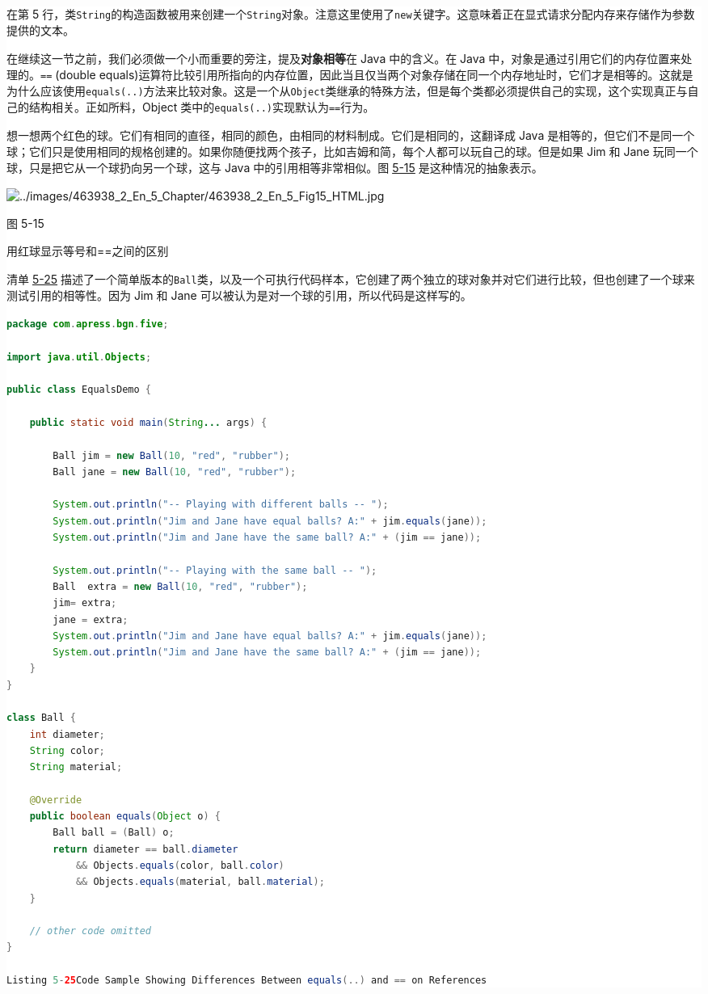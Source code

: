 在第 5 行，类`String`的构造函数被用来创建一个`String`对象。注意这里使用了`new`关键字。这意味着正在显式请求分配内存来存储作为参数提供的文本。

在继续这一节之前，我们必须做一个小而重要的旁注，提及**对象相等**在 Java 中的含义。在 Java 中，对象是通过引用它们的内存位置来处理的。`==` (double equals)运算符比较引用所指向的内存位置，因此当且仅当两个对象存储在同一个内存地址时，它们才是相等的。这就是为什么应该使用`equals(..)`方法来比较对象。这是一个从`Object`类继承的特殊方法，但是每个类都必须提供自己的实现，这个实现真正与自己的结构相关。正如所料，Object 类中的`equals(..)`实现默认为`==`行为。

想一想两个红色的球。它们有相同的直径，相同的颜色，由相同的材料制成。它们是相同的，这翻译成 Java 是相等的，但它们不是同一个球；它们只是使用相同的规格创建的。如果你随便找两个孩子，比如吉姆和简，每个人都可以玩自己的球。但是如果 Jim 和 Jane 玩同一个球，只是把它从一个球扔向另一个球，这与 Java 中的引用相等非常相似。图 [5-15](#Fig15) 是这种情况的抽象表示。

![../images/463938_2_En_5_Chapter/463938_2_En_5_Fig15_HTML.jpg](../images/463938_2_En_5_Chapter/463938_2_En_5_Fig15_HTML.jpg)

图 5-15

用红球显示等号和==之间的区别

清单 [5-25](#PC41) 描述了一个简单版本的`Ball`类，以及一个可执行代码样本，它创建了两个独立的球对象并对它们进行比较，但也创建了一个球来测试引用的相等性。因为 Jim 和 Jane 可以被认为是对一个球的引用，所以代码是这样写的。

```java
package com.apress.bgn.five;

import java.util.Objects;

public class EqualsDemo {

    public static void main(String... args) {

        Ball jim = new Ball(10, "red", "rubber");
        Ball jane = new Ball(10, "red", "rubber");

        System.out.println("-- Playing with different balls -- ");
        System.out.println("Jim and Jane have equal balls? A:" + jim.equals(jane));
        System.out.println("Jim and Jane have the same ball? A:" + (jim == jane));

        System.out.println("-- Playing with the same ball -- ");
        Ball  extra = new Ball(10, "red", "rubber");
        jim= extra;
        jane = extra;
        System.out.println("Jim and Jane have equal balls? A:" + jim.equals(jane));
        System.out.println("Jim and Jane have the same ball? A:" + (jim == jane));
    }
}

class Ball {
    int diameter;
    String color;
    String material;

    @Override
    public boolean equals(Object o) {
        Ball ball = (Ball) o;
        return diameter == ball.diameter
            && Objects.equals(color, ball.color)
            && Objects.equals(material, ball.material);
    }

    // other code omitted
}

Listing 5-25Code Sample Showing Differences Between equals(..) and == on References

```
